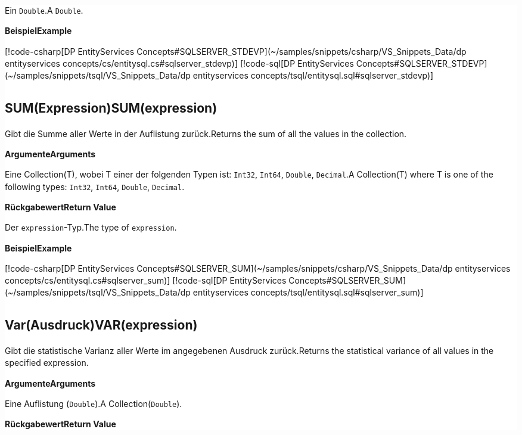 <span data-ttu-id="40d1d-167">Ein `Double`.</span><span class="sxs-lookup"><span data-stu-id="40d1d-167">A `Double`.</span></span>

<span data-ttu-id="40d1d-168">**Beispiel**</span><span class="sxs-lookup"><span data-stu-id="40d1d-168">**Example**</span></span>

[!code-csharp[DP EntityServices Concepts#SQLSERVER_STDEVP](~/samples/snippets/csharp/VS_Snippets_Data/dp entityservices concepts/cs/entitysql.cs#sqlserver_stdevp)]
[!code-sql[DP EntityServices Concepts#SQLSERVER_STDEVP](~/samples/snippets/tsql/VS_Snippets_Data/dp entityservices concepts/tsql/entitysql.sql#sqlserver_stdevp)]

## <a name="sumexpression"></a><span data-ttu-id="40d1d-169">SUM(Expression)</span><span class="sxs-lookup"><span data-stu-id="40d1d-169">SUM(expression)</span></span>

<span data-ttu-id="40d1d-170">Gibt die Summe aller Werte in der Auflistung zurück.</span><span class="sxs-lookup"><span data-stu-id="40d1d-170">Returns the sum of all the values in the collection.</span></span>

<span data-ttu-id="40d1d-171">**Argumente**</span><span class="sxs-lookup"><span data-stu-id="40d1d-171">**Arguments**</span></span>

<span data-ttu-id="40d1d-172">Eine Collection(T), wobei T einer der folgenden Typen ist: `Int32`, `Int64`, `Double`, `Decimal`.</span><span class="sxs-lookup"><span data-stu-id="40d1d-172">A Collection(T) where T is one of the following types: `Int32`, `Int64`, `Double`, `Decimal`.</span></span>

<span data-ttu-id="40d1d-173">**Rückgabewert**</span><span class="sxs-lookup"><span data-stu-id="40d1d-173">**Return Value**</span></span>

<span data-ttu-id="40d1d-174">Der `expression`-Typ.</span><span class="sxs-lookup"><span data-stu-id="40d1d-174">The type of `expression`.</span></span>

<span data-ttu-id="40d1d-175">**Beispiel**</span><span class="sxs-lookup"><span data-stu-id="40d1d-175">**Example**</span></span>

[!code-csharp[DP EntityServices Concepts#SQLSERVER_SUM](~/samples/snippets/csharp/VS_Snippets_Data/dp entityservices concepts/cs/entitysql.cs#sqlserver_sum)]
[!code-sql[DP EntityServices Concepts#SQLSERVER_SUM](~/samples/snippets/tsql/VS_Snippets_Data/dp entityservices concepts/tsql/entitysql.sql#sqlserver_sum)]

## <a name="varexpression"></a><span data-ttu-id="40d1d-176">Var(Ausdruck)</span><span class="sxs-lookup"><span data-stu-id="40d1d-176">VAR(expression)</span></span>

<span data-ttu-id="40d1d-177">Gibt die statistische Varianz aller Werte im angegebenen Ausdruck zurück.</span><span class="sxs-lookup"><span data-stu-id="40d1d-177">Returns the statistical variance of all values in the specified expression.</span></span>

<span data-ttu-id="40d1d-178">**Argumente**</span><span class="sxs-lookup"><span data-stu-id="40d1d-178">**Arguments**</span></span>

<span data-ttu-id="40d1d-179">Eine Auflistung (`Double`).</span><span class="sxs-lookup"><span data-stu-id="40d1d-179">A Collection(`Double`).</span></span>

<span data-ttu-id="40d1d-180">**Rückgabewert**</span><span class="sxs-lookup"><span data-stu-id="40d1d-180">**Return Value**</span></span>
